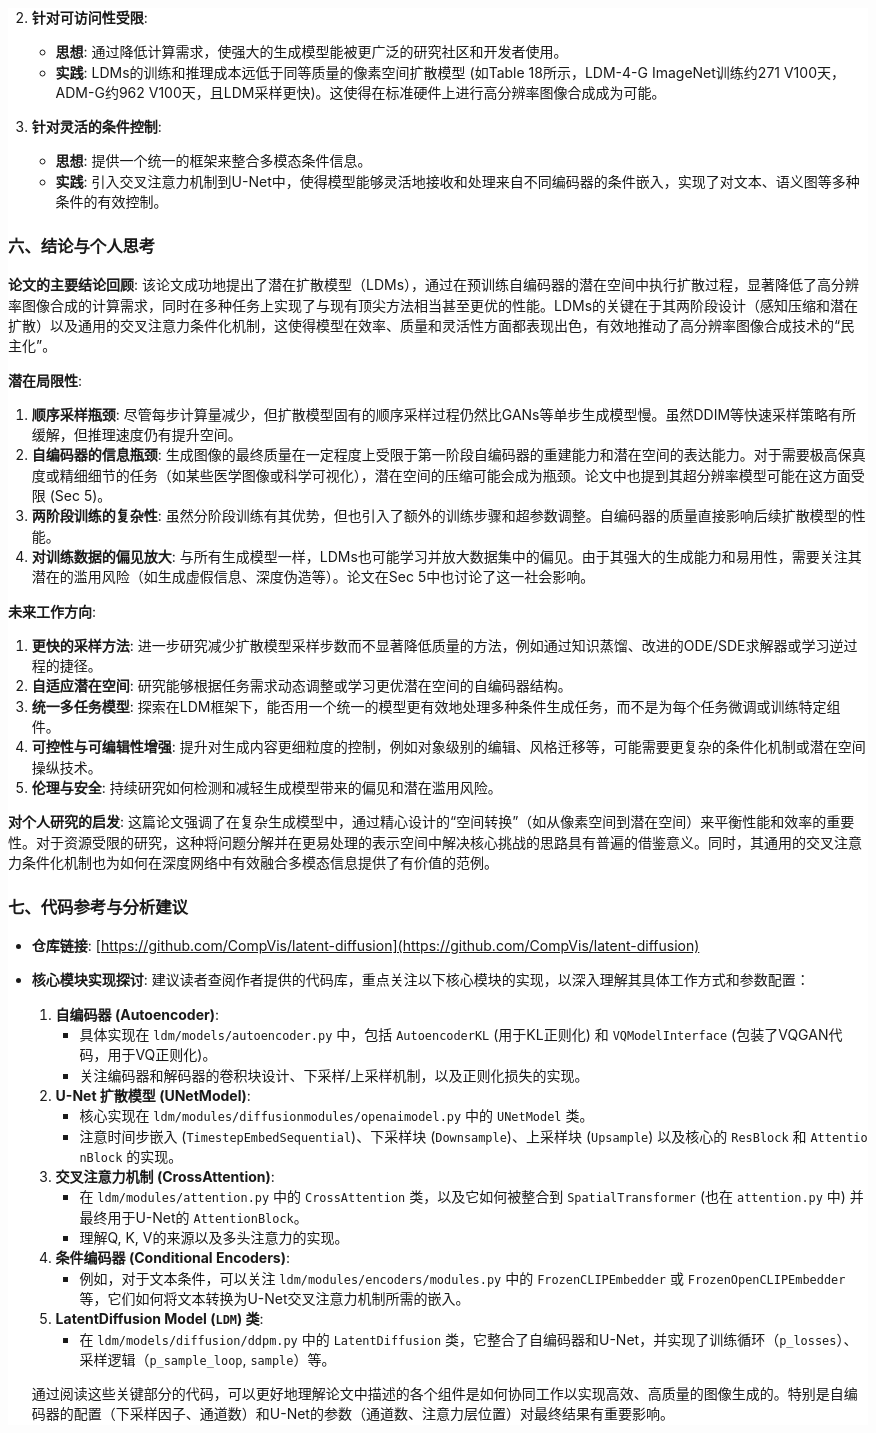 2.  **针对可访问性受限**:
    *   **思想**: 通过降低计算需求，使强大的生成模型能被更广泛的研究社区和开发者使用。
    *   **实践**: LDMs的训练和推理成本远低于同等质量的像素空间扩散模型 (如Table 18所示，LDM-4-G ImageNet训练约271 V100天，ADM-G约962 V100天，且LDM采样更快)。这使得在标准硬件上进行高分辨率图像合成成为可能。

3.  **针对灵活的条件控制**:
    *   **思想**: 提供一个统一的框架来整合多模态条件信息。
    *   **实践**: 引入交叉注意力机制到U-Net中，使得模型能够灵活地接收和处理来自不同编码器的条件嵌入，实现了对文本、语义图等多种条件的有效控制。

### 六、结论与个人思考

**论文的主要结论回顾**:
该论文成功地提出了潜在扩散模型（LDMs），通过在预训练自编码器的潜在空间中执行扩散过程，显著降低了高分辨率图像合成的计算需求，同时在多种任务上实现了与现有顶尖方法相当甚至更优的性能。LDMs的关键在于其两阶段设计（感知压缩和潜在扩散）以及通用的交叉注意力条件化机制，这使得模型在效率、质量和灵活性方面都表现出色，有效地推动了高分辨率图像合成技术的“民主化”。

**潜在局限性**:
1.  **顺序采样瓶颈**: 尽管每步计算量减少，但扩散模型固有的顺序采样过程仍然比GANs等单步生成模型慢。虽然DDIM等快速采样策略有所缓解，但推理速度仍有提升空间。
2.  **自编码器的信息瓶颈**: 生成图像的最终质量在一定程度上受限于第一阶段自编码器的重建能力和潜在空间的表达能力。对于需要极高保真度或精细细节的任务（如某些医学图像或科学可视化），潜在空间的压缩可能会成为瓶颈。论文中也提到其超分辨率模型可能在这方面受限 (Sec 5)。
3.  **两阶段训练的复杂性**: 虽然分阶段训练有其优势，但也引入了额外的训练步骤和超参数调整。自编码器的质量直接影响后续扩散模型的性能。
4.  **对训练数据的偏见放大**: 与所有生成模型一样，LDMs也可能学习并放大数据集中的偏见。由于其强大的生成能力和易用性，需要关注其潜在的滥用风险（如生成虚假信息、深度伪造等）。论文在Sec 5中也讨论了这一社会影响。

**未来工作方向**:
1.  **更快的采样方法**: 进一步研究减少扩散模型采样步数而不显著降低质量的方法，例如通过知识蒸馏、改进的ODE/SDE求解器或学习逆过程的捷径。
2.  **自适应潜在空间**: 研究能够根据任务需求动态调整或学习更优潜在空间的自编码器结构。
3.  **统一多任务模型**: 探索在LDM框架下，能否用一个统一的模型更有效地处理多种条件生成任务，而不是为每个任务微调或训练特定组件。
4.  **可控性与可编辑性增强**: 提升对生成内容更细粒度的控制，例如对象级别的编辑、风格迁移等，可能需要更复杂的条件化机制或潜在空间操纵技术。
5.  **伦理与安全**: 持续研究如何检测和减轻生成模型带来的偏见和潜在滥用风险。

**对个人研究的启发**:
这篇论文强调了在复杂生成模型中，通过精心设计的“空间转换”（如从像素空间到潜在空间）来平衡性能和效率的重要性。对于资源受限的研究，这种将问题分解并在更易处理的表示空间中解决核心挑战的思路具有普遍的借鉴意义。同时，其通用的交叉注意力条件化机制也为如何在深度网络中有效融合多模态信息提供了有价值的范例。

### 七、代码参考与分析建议

*   **仓库链接**: [https://github.com/CompVis/latent-diffusion](https://github.com/CompVis/latent-diffusion)

*   **核心模块实现探讨**:
    建议读者查阅作者提供的代码库，重点关注以下核心模块的实现，以深入理解其具体工作方式和参数配置：
    1.  **自编码器 (Autoencoder)**:
        *   具体实现在 `ldm/models/autoencoder.py` 中，包括 `AutoencoderKL` (用于KL正则化) 和 `VQModelInterface` (包装了VQGAN代码，用于VQ正则化)。
        *   关注编码器和解码器的卷积块设计、下采样/上采样机制，以及正则化损失的实现。
    2.  **U-Net 扩散模型 (UNetModel)**:
        *   核心实现在 `ldm/modules/diffusionmodules/openaimodel.py` 中的 `UNetModel` 类。
        *   注意时间步嵌入 (`TimestepEmbedSequential`)、下采样块 (`Downsample`)、上采样块 (`Upsample`) 以及核心的 `ResBlock` 和 `AttentionBlock` 的实现。
    3.  **交叉注意力机制 (CrossAttention)**:
        *   在 `ldm/modules/attention.py` 中的 `CrossAttention` 类，以及它如何被整合到 `SpatialTransformer` (也在 `attention.py` 中) 并最终用于U-Net的 `AttentionBlock`。
        *   理解Q, K, V的来源以及多头注意力的实现。
    4.  **条件编码器 (Conditional Encoders)**:
        *   例如，对于文本条件，可以关注 `ldm/modules/encoders/modules.py` 中的 `FrozenCLIPEmbedder` 或 `FrozenOpenCLIPEmbedder` 等，它们如何将文本转换为U-Net交叉注意力机制所需的嵌入。
    5.  **LatentDiffusion Model (`LDM`) 类**:
        *   在 `ldm/models/diffusion/ddpm.py` 中的 `LatentDiffusion` 类，它整合了自编码器和U-Net，并实现了训练循环（`p_losses`）、采样逻辑（`p_sample_loop`, `sample`）等。

    通过阅读这些关键部分的代码，可以更好地理解论文中描述的各个组件是如何协同工作以实现高效、高质量的图像生成的。特别是自编码器的配置（下采样因子、通道数）和U-Net的参数（通道数、注意力层位置）对最终结果有重要影响。

